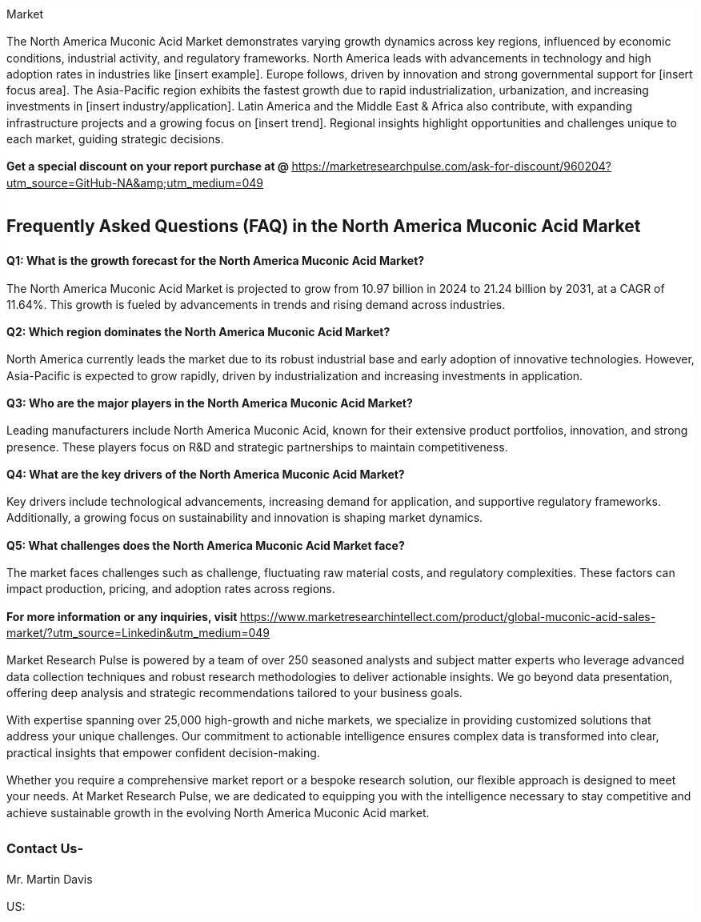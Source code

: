 Market</span></h3><div class="flex max-w-full flex-col flex-grow"><div class="min-h-8 text-message flex w-full flex-col items-end gap-2 whitespace-normal break-words [.text-message+&amp;]:mt-5" dir="auto" data-message-author-role="assistant" data-message-id="e9038762-ce64-4e30-91c9-9bd413514231" data-message-model-slug="gpt-4o-mini"><div class="flex w-full flex-col gap-1 empty:hidden first:pt-[3px]"><div class="markdown prose w-full break-words dark:prose-invert light"><p>The North America Muconic Acid Market demonstrates varying growth dynamics across key regions, influenced by economic conditions, industrial activity, and regulatory frameworks. North America leads with advancements in technology and high adoption rates in industries like [insert example]. Europe follows, driven by innovation and strong governmental support for [insert focus area]. The Asia-Pacific region exhibits the fastest growth due to rapid industrialization, urbanization, and increasing investments in [insert industry/application]. Latin America and the Middle East &amp; Africa also contribute, with expanding infrastructure projects and a growing focus on [insert trend]. Regional insights highlight opportunities and challenges unique to each market, guiding strategic decisions.</p></div></div></div></div><p><strong>Get a special discount on your report purchase at @ </strong><a href="https://marketresearchpulse.com/ask-for-discount/960204?utm_source=GitHub-NA&amp;utm_medium=049">https://marketresearchpulse.com/ask-for-discount/960204?utm_source=GitHub-NA&amp;utm_medium=049</a></p><h2>Frequently Asked Questions (FAQ) in the North America Muconic Acid Market</h2><p><strong>Q1: What is the growth forecast for the North America Muconic Acid Market?</strong></p><p>The North America Muconic Acid Market is projected to grow from 10.97 billion in 2024 to 21.24 billion by 2031, at a CAGR of 11.64%. This growth is fueled by advancements in trends and rising demand across industries.</p><p><strong>Q2: Which region dominates the North America Muconic Acid Market?</strong></p><p>North America currently leads the market due to its robust industrial base and early adoption of innovative technologies. However, Asia-Pacific is expected to grow rapidly, driven by industrialization and increasing investments in application.</p><p><strong>Q3: Who are the major players in the North America Muconic Acid Market?</strong></p><p>Leading manufacturers include North America Muconic Acid, known for their extensive product portfolios, innovation, and strong presence. These players focus on R&amp;D and strategic partnerships to maintain competitiveness.</p><p><strong>Q4: What are the key drivers of the North America Muconic Acid Market?</strong></p><p>Key drivers include technological advancements, increasing demand for application, and supportive regulatory frameworks. Additionally, a growing focus on sustainability and innovation is shaping market dynamics.</p><p><strong>Q5: What challenges does the North America Muconic Acid Market face?</strong></p><p>The market faces challenges such as challenge, fluctuating raw material costs, and regulatory complexities. These factors can impact production, pricing, and adoption rates across regions.</p><p><strong>For more information or any inquiries, visit&nbsp;</strong><a href="https://www.marketresearchintellect.com/product/global-muconic-acid-sales-market/?utm_source=Linkedin&utm_medium=049">https://www.marketresearchintellect.com/product/global-muconic-acid-sales-market/?utm_source=Linkedin&utm_medium=049</a></p><p>Market Research Pulse is powered by a team of over 250 seasoned analysts and subject matter experts who leverage advanced data collection techniques and robust research methodologies to deliver actionable insights. We go beyond data presentation, offering deep analysis and strategic recommendations tailored to your business goals.</p><p>With expertise spanning over 25,000 high-growth and niche markets, we specialize in providing customized solutions that address your unique challenges. Our commitment to actionable intelligence ensures complex data is transformed into clear, practical insights that empower confident decision-making.</p><p>Whether you require a comprehensive market report or a bespoke research solution, our flexible approach is designed to meet your needs. At Market Research Pulse, we are dedicated to equipping you with the intelligence necessary to stay competitive and achieve sustainable growth in the evolving North America Muconic Acid market.</p><h3><strong>Contact Us-</strong></h3><p>Mr. Martin Davis</p><p>US: